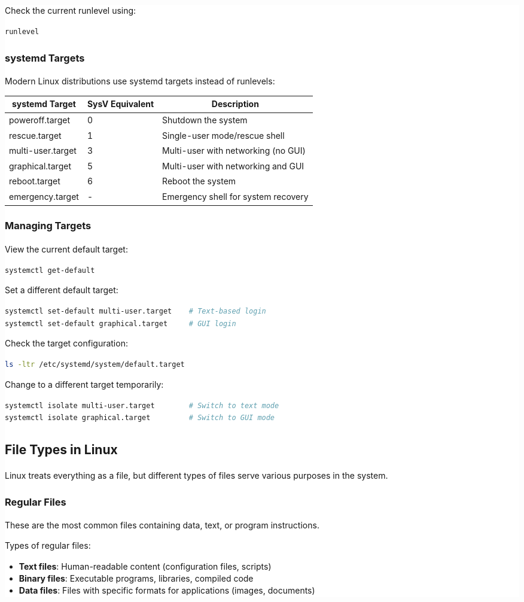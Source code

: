 Check the current runlevel using:
```bash
runlevel
```

### systemd Targets

Modern Linux distributions use systemd targets instead of runlevels:

| systemd Target | SysV Equivalent | Description |
|----------------|----------------|-------------|
| poweroff.target | 0 | Shutdown the system |
| rescue.target | 1 | Single-user mode/rescue shell |
| multi-user.target | 3 | Multi-user with networking (no GUI) |
| graphical.target | 5 | Multi-user with networking and GUI |
| reboot.target | 6 | Reboot the system |
| emergency.target | - | Emergency shell for system recovery |

### Managing Targets

View the current default target:
```bash
systemctl get-default
```

Set a different default target:
```bash
systemctl set-default multi-user.target    # Text-based login
systemctl set-default graphical.target     # GUI login
```

Check the target configuration:
```bash
ls -ltr /etc/systemd/system/default.target
```

Change to a different target temporarily:
```bash
systemctl isolate multi-user.target        # Switch to text mode
systemctl isolate graphical.target         # Switch to GUI mode
```

## File Types in Linux

Linux treats everything as a file, but different types of files serve various purposes in the system.

### Regular Files

These are the most common files containing data, text, or program instructions.

Types of regular files:
- **Text files**: Human-readable content (configuration files, scripts)
- **Binary files**: Executable programs, libraries, compiled code
- **Data files**: Files with specific formats for applications (images, documents)
